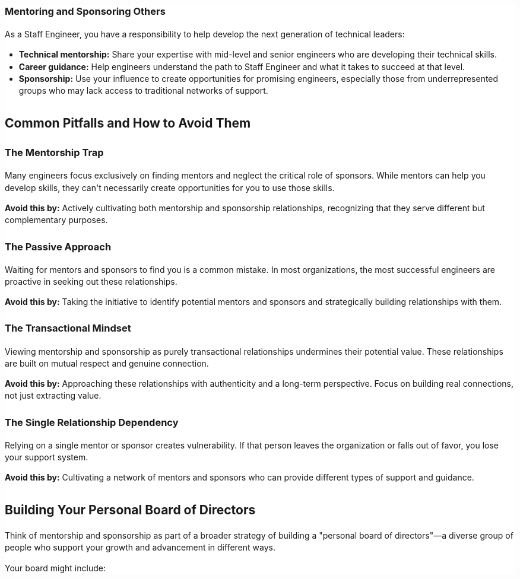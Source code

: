 ### Mentoring and Sponsoring Others

As a Staff Engineer, you have a responsibility to help develop the next generation of technical leaders:

* **Technical mentorship:** Share your expertise with mid-level and senior engineers who are developing their technical skills.
* **Career guidance:** Help engineers understand the path to Staff Engineer and what it takes to succeed at that level.
* **Sponsorship:** Use your influence to create opportunities for promising engineers, especially those from underrepresented groups who may lack access to traditional networks of support.

## Common Pitfalls and How to Avoid Them

### The Mentorship Trap

Many engineers focus exclusively on finding mentors and neglect the critical role of sponsors. While mentors can help you develop skills, they can't necessarily create opportunities for you to use those skills.

**Avoid this by:** Actively cultivating both mentorship and sponsorship relationships, recognizing that they serve different but complementary purposes.

### The Passive Approach

Waiting for mentors and sponsors to find you is a common mistake. In most organizations, the most successful engineers are proactive in seeking out these relationships.

**Avoid this by:** Taking the initiative to identify potential mentors and sponsors and strategically building relationships with them.

### The Transactional Mindset

Viewing mentorship and sponsorship as purely transactional relationships undermines their potential value. These relationships are built on mutual respect and genuine connection.

**Avoid this by:** Approaching these relationships with authenticity and a long-term perspective. Focus on building real connections, not just extracting value.

### The Single Relationship Dependency

Relying on a single mentor or sponsor creates vulnerability. If that person leaves the organization or falls out of favor, you lose your support system.

**Avoid this by:** Cultivating a network of mentors and sponsors who can provide different types of support and guidance.

## Building Your Personal Board of Directors

Think of mentorship and sponsorship as part of a broader strategy of building a "personal board of directors"—a diverse group of people who support your growth and advancement in different ways.

Your board might include:
